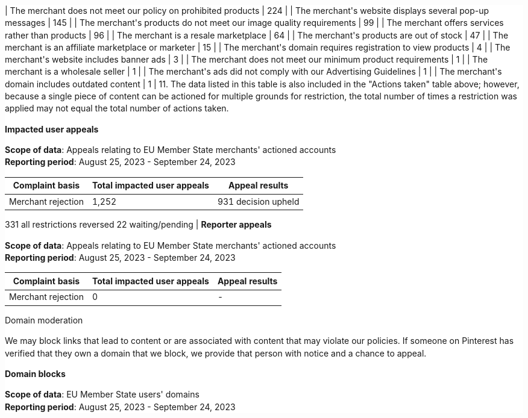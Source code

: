 | The merchant does not meet our policy on prohibited products | 224 |
| The merchant's website displays several pop-up messages | 145 |
| The merchant's products do not meet our image quality requirements | 99 |
| The merchant offers services rather than products | 96 |
| The merchant is a resale marketplace | 64 |
| The merchant's products are out of stock | 47 |
| The merchant is an affiliate marketplace or marketer | 15 |
| The merchant's domain requires registration to view products | 4 |
| The merchant's website includes banner ads | 3 |
| The merchant does not meet our minimum product requirements | 1 |
| The merchant is a wholesale seller | 1 |
| The merchant's ads did not comply with our Advertising Guidelines | 1 |
| The merchant's domain includes outdated content | 1 |
11. The data listed in this table is also included in the "Actions taken" table above; however, because a single piece of content can be actioned for multiple grounds for restriction, the total number of times a restriction was applied may not equal the total number of actions taken.

**Impacted user appeals**

**Scope of data**: Appeals relating to EU Member State merchants' actioned accounts  
**Reporting period**: August 25, 2023 - September 24, 2023

| Complaint basis | Total impacted user appeals | Appeal results |
| --- | --- | --- |
| Merchant rejection | 1,252 | 931 decision upheld
 331 all restrictions reversed
 22 waiting/pending |
**Reporter appeals**

**Scope of data**: Appeals relating to EU Member State merchants' actioned accounts  
**Reporting period**: August 25, 2023 - September 24, 2023

| Complaint basis | Total impacted user appeals | Appeal results |
| --- | --- | --- |
| Merchant rejection | 0 | - |

Domain moderation

We may block links that lead to content or are associated with content that may violate our policies. If someone on Pinterest has verified that they own a domain that we block, we provide that person with notice and a chance to appeal. 

**Domain blocks**

**Scope of data**: EU Member State users' domains  
**Reporting period**: August 25, 2023 - September 24, 2023
